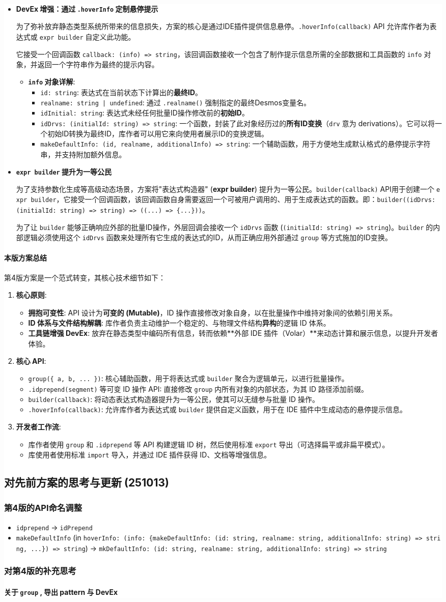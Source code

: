 *   **DevEx 增强：通过 `.hoverInfo` 定制悬停提示**

    为了弥补放弃静态类型系统所带来的信息损失，方案的核心是通过IDE插件提供信息悬停。`.hoverInfo(callback)` API 允许库作者为表达式或 `expr builder` 自定义此功能。

    它接受一个回调函数 `callback: (info) => string`，该回调函数接收一个包含了制作提示信息所需的全部数据和工具函数的 `info` 对象，并返回一个字符串作为最终的提示内容。
    *   **`info` 对象详解**:
        *   `id: string`: 表达式在当前状态下计算出的**最终ID**。
        *   `realname: string | undefined`: 通过 `.realname()` 强制指定的最终Desmos变量名。
        *   `idInitial: string`: 表达式未经任何批量ID操作修改前的**初始ID**。
        *   `idDrvs: (initialId: string) => string`: 一个函数，封装了此对象经历过的**所有ID变换**（`drv` 意为 derivations）。它可以将一个初始ID转换为最终ID，库作者可以用它来向使用者展示ID的变换逻辑。
        *   `makeDefaultInfo: (id, realname, additionalInfo) => string`: 一个辅助函数，用于方便地生成默认格式的悬停提示字符串，并支持附加额外信息。

*   **`expr builder` 提升为一等公民**

    为了支持参数化生成等高级动态场景，方案将"表达式构造器" (**expr builder**) 提升为一等公民。`builder(callback)` API用于创建一个 `expr builder`，它接受一个回调函数，该回调函数自身需要返回一个可被用户调用的、用于生成表达式的函数。即：`builder((idDrvs: (initialId: string) => string) => ((...) => {...}))`。

    为了让 `builder` 能够正确响应外部的批量ID操作，外层回调会接收一个 `idDrvs` 函数 (`(initialId: string) => string`)。`builder` 的内部逻辑必须使用这个 `idDrvs` 函数来处理所有它生成的表达式的ID，从而正确应用外部通过 `group` 等方式施加的ID变换。

#### 本版方案总结

第4版方案是一个范式转变，其核心技术细节如下：

1.  **核心原则**:
    *   **拥抱可变性**: API 设计为**可变的 (Mutable)**，ID 操作直接修改对象自身，以在批量操作中维持对象间的依赖引用关系。
    *   **ID 体系与文件结构解耦**: 库作者负责主动维护一个稳定的、与物理文件结构**异构**的逻辑 ID 体系。
    *   **工具链增强 DevEx**: 放弃在静态类型中编码所有信息，转而依赖**外部 IDE 插件（Volar）**来动态计算和展示信息，以提升开发者体验。

2.  **核心 API**:
    *   `group({ a, b, ... })`: 核心辅助函数，用于将表达式或 `builder` 聚合为逻辑单元，以进行批量操作。
    *   `.idprepend(segment)` 等可变 ID 操作 API: 直接修改 `group` 内所有对象的内部状态，为其 ID 路径添加前缀。
    *   `builder(callback)`: 将动态表达式构造器提升为一等公民，使其可以无缝参与批量 ID 操作。
    *   `.hoverInfo(callback)`: 允许库作者为表达式或 `builder` 提供自定义函数，用于在 IDE 插件中生成动态的悬停提示信息。

3.  **开发者工作流**:
    *   库作者使用 `group` 和 `.idprepend` 等 API 构建逻辑 ID 树，然后使用标准 `export` 导出（可选择扁平或非扁平模式）。
    *   库使用者使用标准 `import` 导入，并通过 IDE 插件获得 ID、文档等增强信息。

## 对先前方案的思考与更新 (251013)

### 第4版的API命名调整

- `idprepend` -> `idPrepend`
- `makeDefaultInfo` (in `hoverInfo: (info: {makeDefaultInfo: (id: string, realname: string, additionalInfo: string) => string, ...}) => string`) -> `mkDefaultInfo: (id: string, realname: string, additionalInfo: string) => string`

### 对第4版的补充思考

#### 关于 `group` , 导出 pattern 与 DevEx
